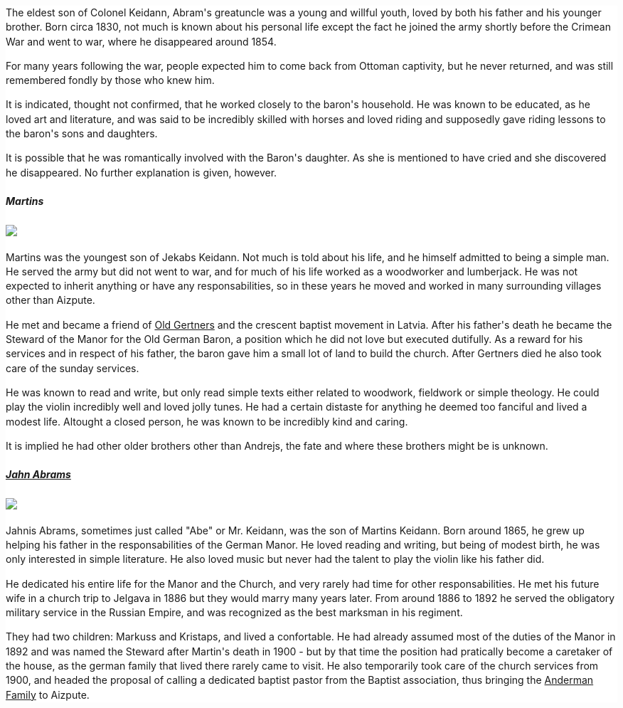 The eldest son of Colonel Keidann, Abram's greatuncle was a young and willful youth, loved by both his father and his younger brother. Born circa 1830, not much is known about his personal life except the fact he joined the army shortly before the Crimean War and went to war, where he disappeared around 1854. 

For many years following the war, people expected him to come back from Ottoman captivity, but he never returned, and was still remembered fondly by those who knew him.

It is indicated, thought not confirmed, that he worked closely to the baron's household. He was known to be educated, as he loved art and literature, and was said to be incredibly skilled with horses and loved riding and supposedly gave riding lessons to the baron's sons and daughters.

It is possible that he was romantically involved with the Baron's daughter. As she is mentioned to have cried and she discovered he disappeared. No further explanation is given, however.

##### Martins

![](../grandfather.png)

Martins was the youngest son of Jekabs Keidann. Not much is told about his life, and he himself admitted to being a simple man. He served the army but did not went to war, and for much of his life worked as a woodworker and lumberjack. He was not expected to inherit anything or have any responsabilities, so in these years he moved and worked in many surrounding villages other than Aizpute.

He met and became a friend of [Old Gertners](../historical/gertners) and the crescent baptist movement in Latvia. After his father's death he became the Steward of the Manor for the Old German Baron, a position which he did not love but executed dutifully. As a reward for his services and in respect of his father, the baron gave him a small lot of land to build the church. After Gertners died he also took care of the sunday services.

He was known to read and write, but only read simple texts either related to woodwork, fieldwork or simple theology. He could play the violin incredibly well and loved jolly tunes. He had a certain distaste for anything he deemed too fanciful and lived a modest life. Altought a closed person, he was known to be incredibly kind and caring.

It is implied he had other older brothers other than Andrejs, the fate and where these brothers might be is unknown.

##### [Jahn Abrams](../../characters/primary/father)

![](../../characters/primary/father.jpg)

Jahnis Abrams, sometimes just called "Abe" or Mr. Keidann, was the son of Martins Keidann. Born around 1865, he grew up helping his father in the responsabilities of the German Manor. He loved reading and writing, but being of modest birth, he was only interested in simple literature. He also loved music but never had the talent to play the violin like his father did. 

He dedicated his entire life for the Manor and the Church, and very rarely had time for other responsabilities. He met his future wife in a church trip to Jelgava in 1886 but they would marry many years later. From around 1886 to 1892 he served the obligatory military service in the Russian Empire, and was recognized as the best marksman in his regiment.

They had two children: Markuss and Kristaps, and lived a confortable. He had already assumed most of the duties of the Manor in 1892 and was named the Steward after Martin's death in 1900 - but by that time the position had pratically become a caretaker of the house, as the german family that lived there rarely came to visit. He also temporarily took care of the church services from 1900, and headed the proposal of calling a dedicated baptist pastor from the Baptist association, thus bringing the [Anderman Family](../andermans) to Aizpute.
